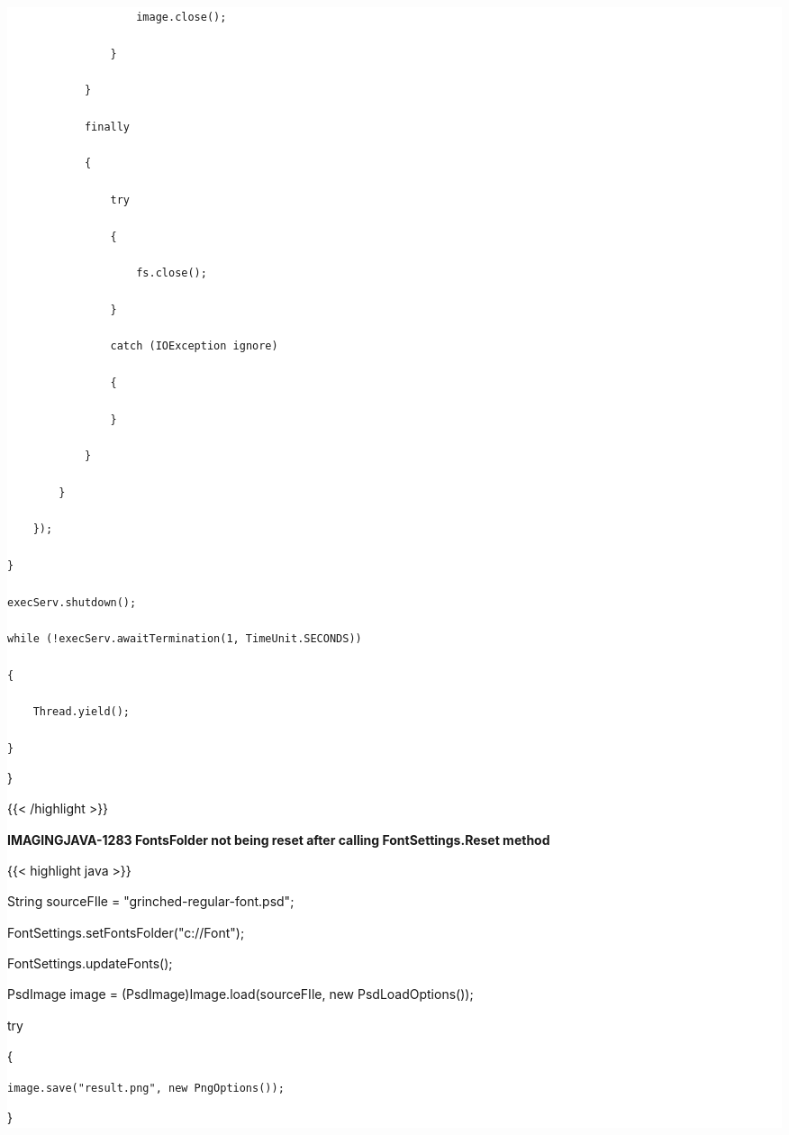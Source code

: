                         image.close();

                    }

                }

                finally

                {

                    try

                    {

                        fs.close();

                    }

                    catch (IOException ignore)

                    {

                    }

                }

            }

        });

    }

    execServ.shutdown();

    while (!execServ.awaitTermination(1, TimeUnit.SECONDS))

    {

        Thread.yield();

    }

}

{{< /highlight >}}

**IMAGINGJAVA-1283 FontsFolder not being reset after calling FontSettings.Reset method**

{{< highlight java >}}

 String sourceFIle = "grinched-regular-font.psd";

FontSettings.setFontsFolder("c://Font");

FontSettings.updateFonts();

PsdImage image = (PsdImage)Image.load(sourceFIle, new PsdLoadOptions());

try

{

    image.save("result.png", new PngOptions());

}
